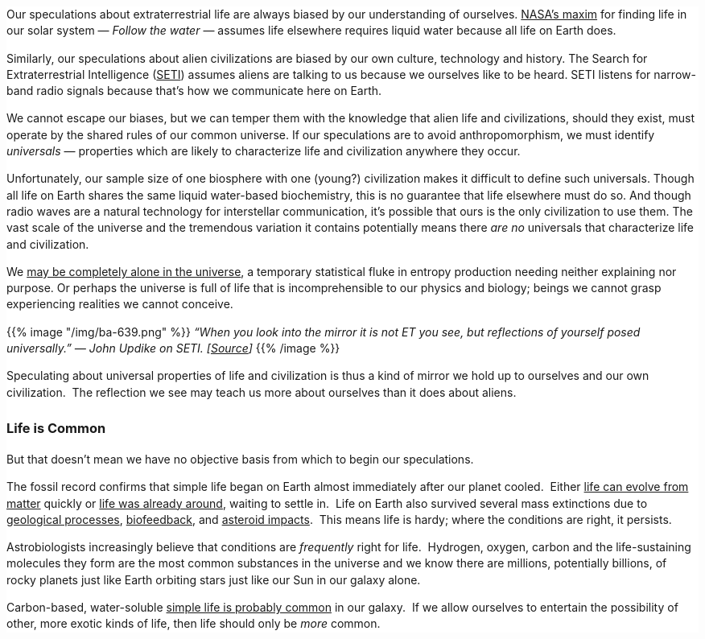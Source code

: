 Our speculations about extraterrestrial life are always biased by our understanding of ourselves. [NASA’s maxim](https://www.nasa.gov/vision/earth/everydaylife/jamestown-water-fs.html) for finding life in our solar system — _Follow the water_ — assumes life elsewhere requires liquid water because all life on Earth does.

Similarly, our speculations about alien civilizations are biased by our own culture, technology and history. The Search for Extraterrestrial Intelligence ([SETI](https://www.seti.org/)) assumes aliens are talking to us because we ourselves like to be heard. SETI listens for narrow-band radio signals because that’s how we communicate here on Earth.

We cannot escape our biases, but we can temper them with the knowledge that alien life and civilizations, should they exist, must operate by the shared rules of our common universe. If our speculations are to avoid anthropomorphism, we must identify _universals_ — properties which are likely to characterize life and civilization anywhere they occur.

Unfortunately, our sample size of one biosphere with one (young?) civilization makes it difficult to define such universals. Though all life on Earth shares the same liquid water-based biochemistry, this is no guarantee that life elsewhere must do so. And though radio waves are a natural technology for interstellar communication, it’s possible that ours is the only civilization to use them. The vast scale of the universe and the tremendous variation it contains potentially means there _are no_ universals that characterize life and civilization.

We [may be completely alone in the universe](https://en.wikipedia.org/wiki/Rare_Earth_hypothesis), a temporary statistical fluke in entropy production needing neither explaining nor purpose. Or perhaps the universe is full of life that is incomprehensible to our physics and biology; beings we cannot grasp experiencing realities we cannot conceive.

{{% image "/img/ba-639.png" %}}
_“When you look into the mirror it is not ET you see, but reflections of yourself posed universally.” — John Updike on SETI. [[Source](https://www.newscientist.com/article/mg24232330-200-weve-seen-signs-of-a-mirror-image-universe-that-is-touching-our-own/)]_
{{% /image %}}

Speculating about universal properties of life and civilization is thus a kind of mirror we hold up to ourselves and our own civilization.  The reflection we see may teach us more about ourselves than it does about aliens.

### Life is Common

But that doesn’t mean we have no objective basis from which to begin our speculations.

The fossil record confirms that simple life began on Earth almost immediately after our planet cooled.  Either [life can evolve from matter](https://en.wikipedia.org/wiki/Abiogenesis) quickly or [life was already around](https://en.wikipedia.org/wiki/Panspermia), waiting to settle in.  Life on Earth also survived several mass extinctions due to [geological processes](https://en.wikipedia.org/wiki/Flood_basalt), [biofeedback](https://en.wikipedia.org/wiki/Great_Oxidation_Event), and [asteroid impacts](https://en.wikipedia.org/wiki/Chicxulub_impactor).  This means life is hardy; where the conditions are right, it persists.

Astrobiologists increasingly believe that conditions are _frequently_ right for life.  Hydrogen, oxygen, carbon and the life-sustaining molecules they form are the most common substances in the universe and we know there are millions, potentially billions, of rocky planets just like Earth orbiting stars just like our Sun in our galaxy alone.

Carbon-based, water-soluble [simple life is probably common](https://www.centauri-dreams.org/2020/05/19/the-odds-on-intelligent-life-in-the-universe/) in our galaxy.  If we allow ourselves to entertain the possibility of other, more exotic kinds of life, then life should only be _more_ common.
